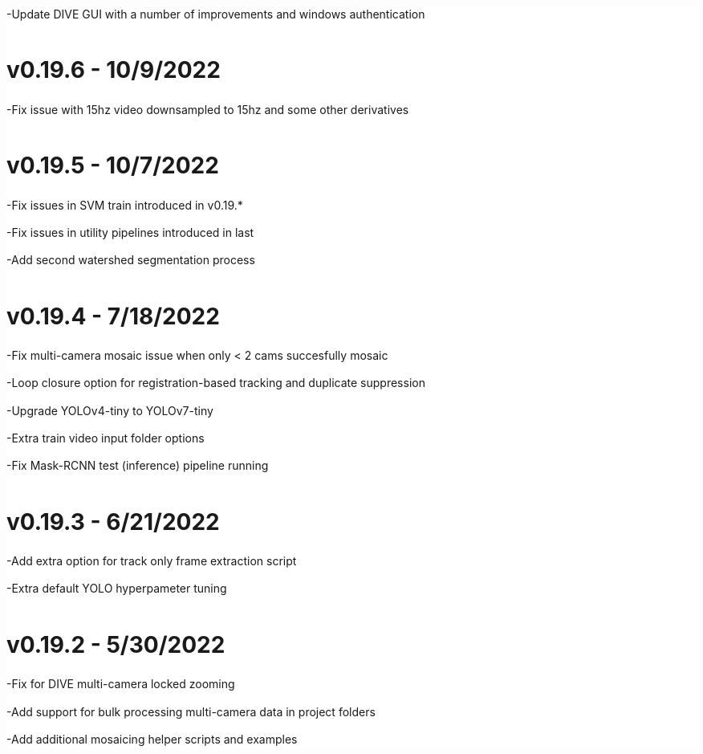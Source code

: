 
-Update DIVE GUI with a number of improvements and windows authentication



v0.19.6 - 10/9/2022
===================


-Fix issue with 15hz video downsampled to 15hz and some other derivatives



v0.19.5 - 10/7/2022
===================


-Fix issues in SVM train introduced in v0.19.*


-Fix issues in utility pipelines introduced in last


-Add second watershed segmentation process



v0.19.4 - 7/18/2022
===================


-Fix multi-camera mosaic issue when only < 2 cams succesfully mosaic


-Loop closure option for registration-based tracking and duplicate suppression


-Upgrade YOLOv4-tiny to YOLOv7-tiny


-Extra train video input folder options


-Fix Mask-RCNN test (inference) pipeline running



v0.19.3 - 6/21/2022
===================


-Add extra option for track only frame extraction script


-Extra default YOLO hyperpameter tuning



v0.19.2 - 5/30/2022
===================


-Fix for DIVE multi-camera locked zooming


-Add support for bulk processing multi-camera data in project folders


-Add additional mosaicing helper scripts and examples



